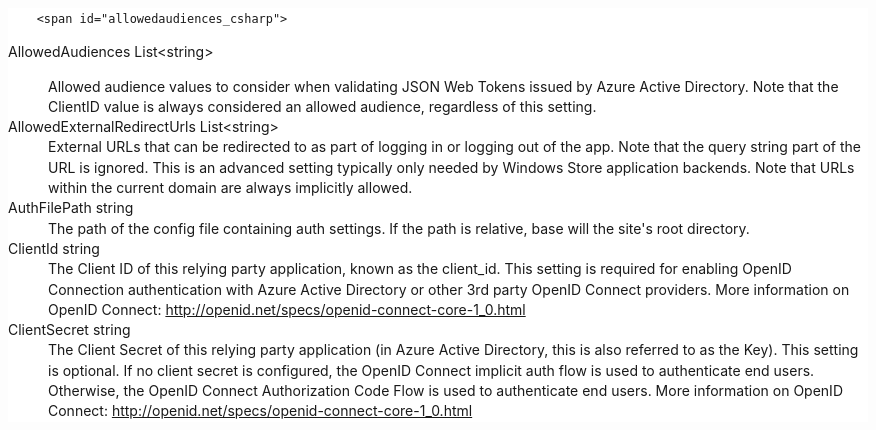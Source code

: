         <span id="allowedaudiences_csharp">
<a data-swiftype-name="resource-property" data-swiftype-type="text" href="#allowedaudiences_csharp" style="color: inherit; text-decoration: inherit;">Allowed<wbr>Audiences</a>
</span>
        <span class="property-indicator"></span>
        <span class="property-type">List&lt;string&gt;</span>
    </dt>
    <dd>Allowed audience values to consider when validating JSON Web Tokens issued by
Azure Active Directory. Note that the ClientID value is always considered an
allowed audience, regardless of this setting.</dd><dt class="property-optional"
            title="Optional">
        <span id="allowedexternalredirecturls_csharp">
<a data-swiftype-name="resource-property" data-swiftype-type="text" href="#allowedexternalredirecturls_csharp" style="color: inherit; text-decoration: inherit;">Allowed<wbr>External<wbr>Redirect<wbr>Urls</a>
</span>
        <span class="property-indicator"></span>
        <span class="property-type">List&lt;string&gt;</span>
    </dt>
    <dd>External URLs that can be redirected to as part of logging in or logging out of the app. Note that the query string part of the URL is ignored.
This is an advanced setting typically only needed by Windows Store application backends.
Note that URLs within the current domain are always implicitly allowed.</dd><dt class="property-optional"
            title="Optional">
        <span id="authfilepath_csharp">
<a data-swiftype-name="resource-property" data-swiftype-type="text" href="#authfilepath_csharp" style="color: inherit; text-decoration: inherit;">Auth<wbr>File<wbr>Path</a>
</span>
        <span class="property-indicator"></span>
        <span class="property-type">string</span>
    </dt>
    <dd>The path of the config file containing auth settings.
If the path is relative, base will the site's root directory.</dd><dt class="property-optional"
            title="Optional">
        <span id="clientid_csharp">
<a data-swiftype-name="resource-property" data-swiftype-type="text" href="#clientid_csharp" style="color: inherit; text-decoration: inherit;">Client<wbr>Id</a>
</span>
        <span class="property-indicator"></span>
        <span class="property-type">string</span>
    </dt>
    <dd>The Client ID of this relying party application, known as the client_id.
This setting is required for enabling OpenID Connection authentication with Azure Active Directory or
other 3rd party OpenID Connect providers.
More information on OpenID Connect: http://openid.net/specs/openid-connect-core-1_0.html</dd><dt class="property-optional"
            title="Optional">
        <span id="clientsecret_csharp">
<a data-swiftype-name="resource-property" data-swiftype-type="text" href="#clientsecret_csharp" style="color: inherit; text-decoration: inherit;">Client<wbr>Secret</a>
</span>
        <span class="property-indicator"></span>
        <span class="property-type">string</span>
    </dt>
    <dd>The Client Secret of this relying party application (in Azure Active Directory, this is also referred to as the Key).
This setting is optional. If no client secret is configured, the OpenID Connect implicit auth flow is used to authenticate end users.
Otherwise, the OpenID Connect Authorization Code Flow is used to authenticate end users.
More information on OpenID Connect: http://openid.net/specs/openid-connect-core-1_0.html</dd><dt class="property-optional"
            title="Optional">